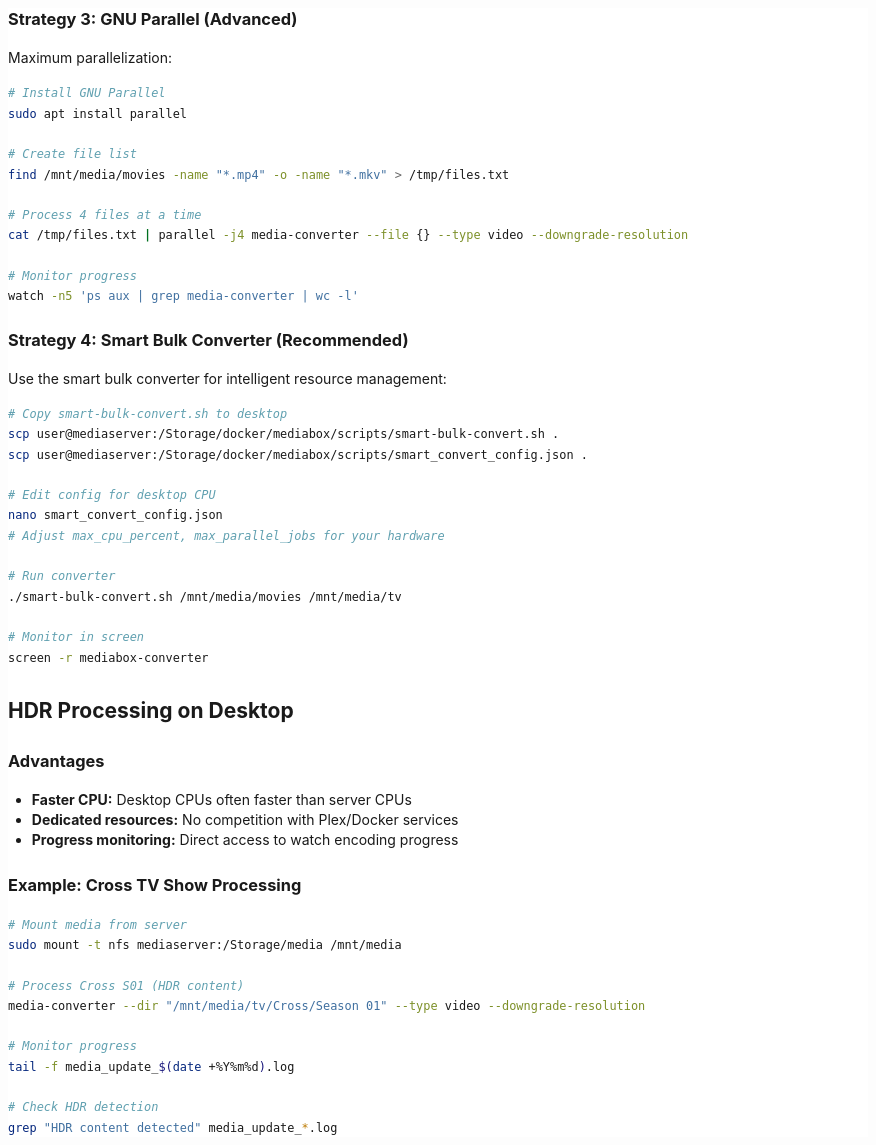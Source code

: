 ### Strategy 3: GNU Parallel (Advanced)

Maximum parallelization:

```bash
# Install GNU Parallel
sudo apt install parallel

# Create file list
find /mnt/media/movies -name "*.mp4" -o -name "*.mkv" > /tmp/files.txt

# Process 4 files at a time
cat /tmp/files.txt | parallel -j4 media-converter --file {} --type video --downgrade-resolution

# Monitor progress
watch -n5 'ps aux | grep media-converter | wc -l'
```

### Strategy 4: Smart Bulk Converter (Recommended)

Use the smart bulk converter for intelligent resource management:

```bash
# Copy smart-bulk-convert.sh to desktop
scp user@mediaserver:/Storage/docker/mediabox/scripts/smart-bulk-convert.sh .
scp user@mediaserver:/Storage/docker/mediabox/scripts/smart_convert_config.json .

# Edit config for desktop CPU
nano smart_convert_config.json
# Adjust max_cpu_percent, max_parallel_jobs for your hardware

# Run converter
./smart-bulk-convert.sh /mnt/media/movies /mnt/media/tv

# Monitor in screen
screen -r mediabox-converter
```

## HDR Processing on Desktop

### Advantages
- **Faster CPU:** Desktop CPUs often faster than server CPUs
- **Dedicated resources:** No competition with Plex/Docker services
- **Progress monitoring:** Direct access to watch encoding progress

### Example: Cross TV Show Processing

```bash
# Mount media from server
sudo mount -t nfs mediaserver:/Storage/media /mnt/media

# Process Cross S01 (HDR content)
media-converter --dir "/mnt/media/tv/Cross/Season 01" --type video --downgrade-resolution

# Monitor progress
tail -f media_update_$(date +%Y%m%d).log

# Check HDR detection
grep "HDR content detected" media_update_*.log
```
